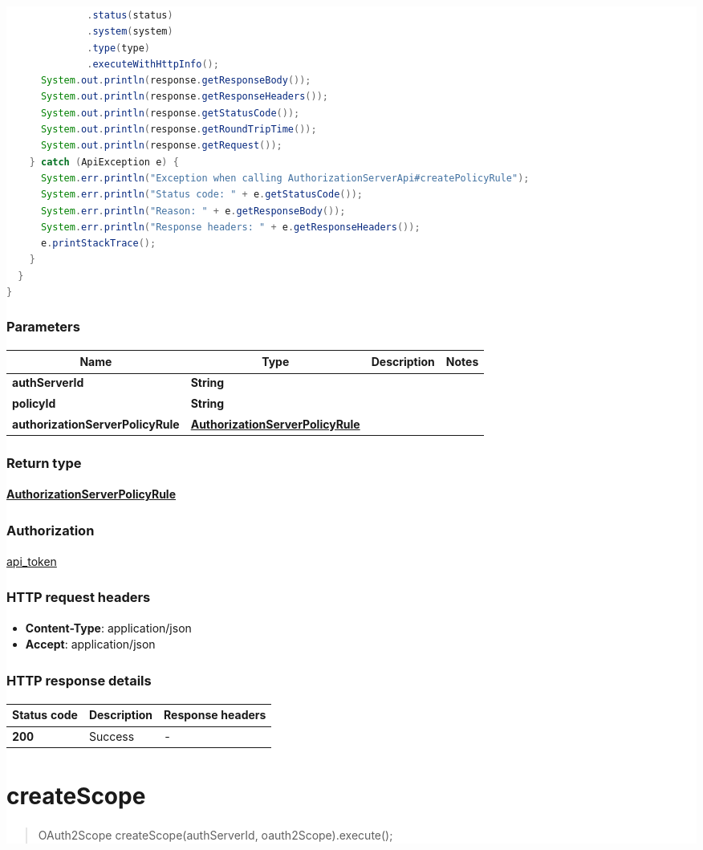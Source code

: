 ```java
              .status(status)
              .system(system)
              .type(type)
              .executeWithHttpInfo();
      System.out.println(response.getResponseBody());
      System.out.println(response.getResponseHeaders());
      System.out.println(response.getStatusCode());
      System.out.println(response.getRoundTripTime());
      System.out.println(response.getRequest());
    } catch (ApiException e) {
      System.err.println("Exception when calling AuthorizationServerApi#createPolicyRule");
      System.err.println("Status code: " + e.getStatusCode());
      System.err.println("Reason: " + e.getResponseBody());
      System.err.println("Response headers: " + e.getResponseHeaders());
      e.printStackTrace();
    }
  }
}

```

### Parameters

| Name | Type | Description  | Notes |
|------------- | ------------- | ------------- | -------------|
| **authServerId** | **String**|  | |
| **policyId** | **String**|  | |
| **authorizationServerPolicyRule** | [**AuthorizationServerPolicyRule**](AuthorizationServerPolicyRule.md)|  | |

### Return type

[**AuthorizationServerPolicyRule**](AuthorizationServerPolicyRule.md)

### Authorization

[api_token](../README.md#api_token)

### HTTP request headers

 - **Content-Type**: application/json
 - **Accept**: application/json

### HTTP response details
| Status code | Description | Response headers |
|-------------|-------------|------------------|
| **200** | Success |  -  |

<a name="createScope"></a>
# **createScope**
> OAuth2Scope createScope(authServerId, oauth2Scope).execute();
